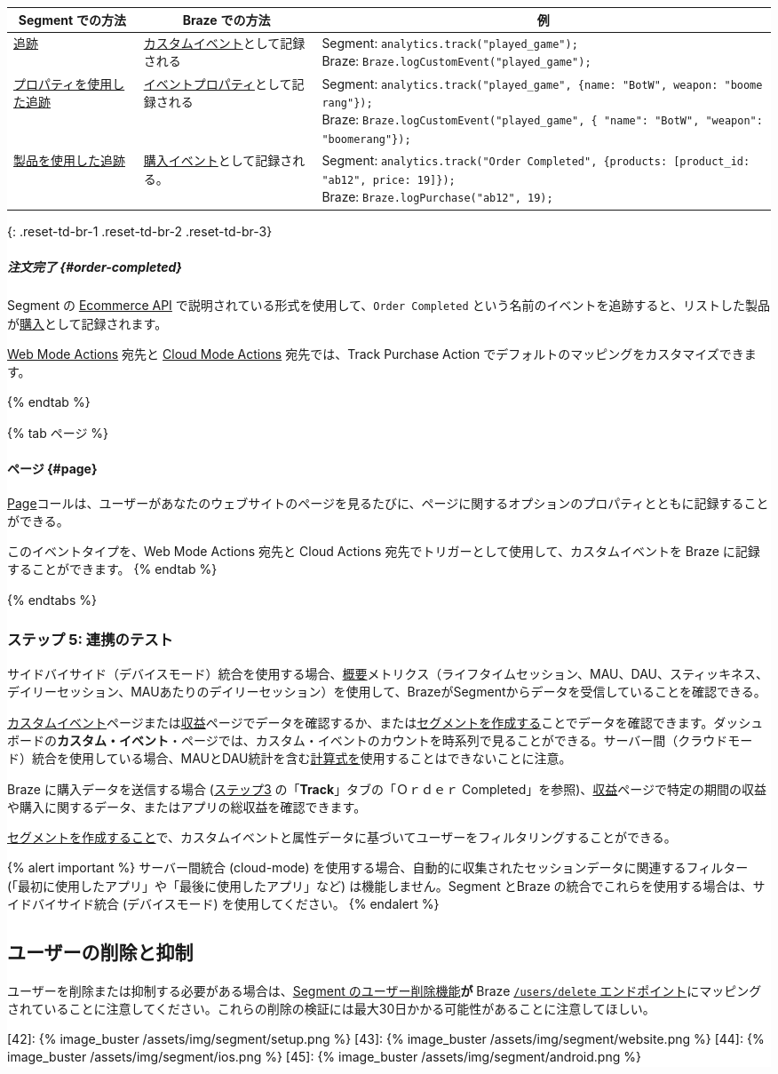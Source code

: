 | Segment での方法 | Braze での方法 | 例 |
|---|---|---|
| [追跡](https://segment.com/docs/spec/track/) | [カスタムイベント]({{site.baseurl}}/user_guide/data_and_analytics/custom_data/custom_events/#custom-events)として記録される | Segment: `analytics.track("played_game");`<br>Braze: `Braze.logCustomEvent("played_game");`|
| [プロパティを使用した追跡](https://segment.com/docs/spec/track/) | [イベントプロパティ]({{site.baseurl}}/user_guide/data_and_analytics/custom_data/custom_events/#custom-event-properties)として記録される | Segment: `analytics.track("played_game", {name: "BotW", weapon: "boomerang"});`<br>Braze: `Braze.logCustomEvent("played_game", { "name": "BotW", "weapon": "boomerang"});` |
| [製品を使用した追跡](https://segment.com/docs/spec/track/) | [購入イベント]({{site.baseurl}}/developer_guide/platform_integration_guides/web/analytics/logging_purchases/)として記録される。 | Segment: `analytics.track("Order Completed", {products: [product_id: "ab12", price: 19]});`<br>Braze: `Braze.logPurchase("ab12", 19);` |
{: .reset-td-br-1 .reset-td-br-2 .reset-td-br-3}

##### 注文完了 {#order-completed}

Segment の [Ecommerce API](https://segment.com/docs/spec/ecommerce/v2/) で説明されている形式を使用して、`Order Completed` という名前のイベントを追跡すると、リストした製品が[購入]({{site.baseurl}}/user_guide/data_and_analytics/export_braze_data/exporting_revenue_data/#revenue-data)として記録されます。

[Web Mode Actions](https://segment.com/docs/connections/destinations/catalog/braze-web-device-mode-actions/#track-purchase) 宛先と [Cloud Mode Actions](https://segment.com/docs/connections/destinations/catalog/braze-cloud-mode-actions/#track-purchase) 宛先では、Track Purchase Action でデフォルトのマッピングをカスタマイズできます。

{% endtab %}

{% tab ページ %}
#### ページ {#page}

[Page](https://segment.com/docs/spec/page/)コールは、ユーザーがあなたのウェブサイトのページを見るたびに、ページに関するオプションのプロパティとともに記録することができる。

このイベントタイプを、Web Mode Actions 宛先と Cloud Actions 宛先でトリガーとして使用して、カスタムイベントを Braze に記録することができます。
{% endtab %}

{% endtabs %}

### ステップ 5: 連携のテスト

サイドバイサイド（デバイスモード）統合を使用する場合、[概要][27]メトリクス（ライフタイムセッション、MAU、DAU、スティッキネス、デイリーセッション、MAUあたりのデイリーセッション）を使用して、BrazeがSegmentからデータを受信していることを確認できる。

[カスタムイベント][22]ページまたは[収益][28]ページでデータを確認するか、または[セグメントを作成する][23]ことでデータを確認できます。ダッシュボードの**カスタム・イベント**・ページでは、カスタム・イベントのカウントを時系列で見ることができる。サーバー間（クラウドモード）統合を使用している場合、MAUとDAU統計を含む[計算式を][24]使用することはできないことに注意。

Braze に購入データを送信する場合 ([ステップ3](#methods) の「**Track**」タブの「Ｏｒｄｅｒ Completed」を参照)、[収益][28]ページで特定の期間の収益や購入に関するデータ、またはアプリの総収益を確認できます。

[セグメントを作成すること][26]で、カスタムイベントと属性データに基づいてユーザーをフィルタリングすることができる。

{% alert important %}
サーバー間統合 (cloud-mode) を使用する場合、自動的に収集されたセッションデータに関連するフィルター (「最初に使用したアプリ」や「最後に使用したアプリ」など) は機能しません。Segment とBraze の統合でこれらを使用する場合は、サイドバイサイド統合 (デバイスモード) を使用してください。
{% endalert %}

## ユーザーの削除と抑制 

ユーザーを削除または抑制する必要がある場合は、[Segment のユーザー削除機能](https://segment.com/docs/privacy/user-deletion-and-suppression/#which-destinations-can-i-send-deletion-requests-to)**が** Braze [`/users/delete` エンドポイント]({{site.baseurl}}/api/endpoints/user_data/post_user_delete/)にマッピングされていることに注意してください。これらの削除の検証には最大30日かかる可能性があることに注意してほしい。


[5]: https://segment.com
[13]: {{site.baseurl}}/user_guide/data_and_analytics/custom_data/custom_events/#custom-events
[14]: {{site.baseurl}}/user_guide/data_and_analytics/custom_data/custom_attributes/
[18]: {{site.baseurl}}/developer_guide/rest_api/user_data/#user-attributes-object-specification
[19]: {{site.baseurl}}/developer_guide/rest_api/user_data/#user-data
[22]: {{site.baseurl}}/user_guide/data_and_analytics/export_braze_data/export_custom_event_data/#custom-event-data
[23]: {{site.baseurl}}/user_guide/engagement_tools/segments/creating_a_segment/#creating-a-segment
[24]: {{site.baseurl}}/user_guide/data_and_analytics/creating_a_formula/#creating-a-formula
[25]: {{site.baseurl}}/user_guide/data_and_analytics/user_data_collection/#user-data-collection
[26]: {{site.baseurl}}/user_guide/engagement_tools/segments/creating_a_segment/#creating-a-segment
[27]: {{site.baseurl}}/user_guide/data_and_analytics/analytics/understanding_your_app_usage_data/
[28]: {{site.baseurl}}/user_guide/data_and_analytics/export_braze_data/exporting_revenue_data/#revenue-data
[34]: {{site.baseurl}}/developer_guide/platform_integration_guides/swift/initial_sdk_setup/
[35]: {{site.baseurl}}/developer_guide/platform_integration_guides/android/initial_sdk_setup/android_sdk_integration/
[36]: https://segment.com/docs/sources/#server
[38]: {{site.baseurl}}/developer_guide/platform_integration_guides/web/initial_sdk_setup/
[39]: {{site.baseurl}}/developer_guide/rest_api/basics/#app-group-rest-api-keys
[40]: {{site.baseurl}}/developer_guide/rest_api/basics/#endpoints
[41]: https://segment.com/docs/spec/identify/#user-id
[42]: {% image_buster /assets/img/segment/setup.png %}
[43]: {% image_buster /assets/img/segment/website.png %}
[44]: {% image_buster /assets/img/segment/ios.png %}
[45]: {% image_buster /assets/img/segment/android.png %}
